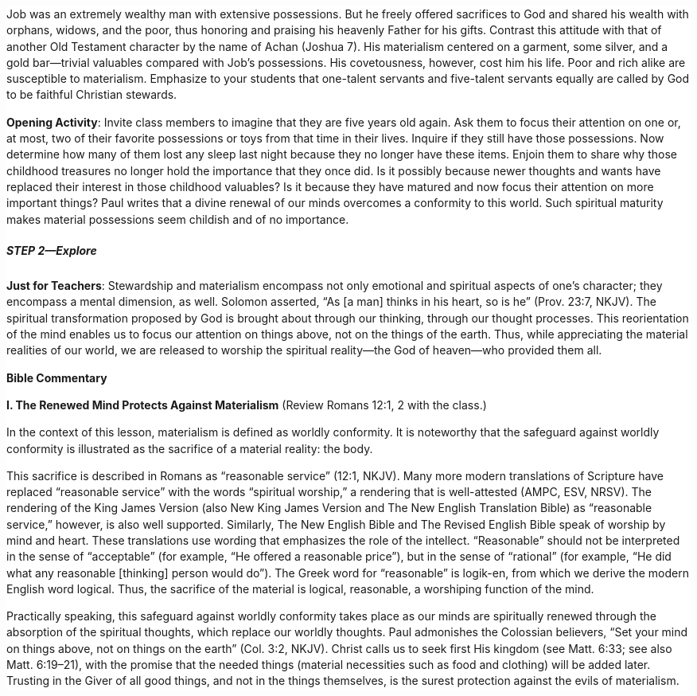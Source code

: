 Job was an extremely wealthy man with extensive possessions. But he freely offered sacrifices to God and shared his wealth with orphans, widows, and the poor, thus honoring and praising his heavenly Father for his gifts. Contrast this attitude with that of another Old Testament character by the name of Achan (Joshua 7). His materialism centered on a garment, some silver, and a gold bar—trivial valuables compared with Job’s possessions. His covetousness, however, cost him his life. Poor and rich alike are susceptible to materialism. Emphasize to your students that one-talent servants and five-talent servants equally are called by God to be faithful Christian stewards.
 
**Opening Activity**: Invite class members to imagine that they are five years old again. Ask them to focus their attention on one or, at most, two of their favorite possessions or toys from that time in their lives. Inquire if they still have those possessions. Now determine how many of them lost any sleep last night because they no longer have these items. Enjoin them to share why those childhood treasures no longer hold the importance that they once did. Is it possibly because newer thoughts and wants have replaced their interest in those childhood valuables? Is it because they have matured and now focus their attention on more important things? Paul writes that a divine renewal of our minds overcomes a conformity to this world. Such spiritual maturity makes material possessions seem childish and of no importance.

##### STEP 2—Explore

**Just for Teachers**: Stewardship and materialism encompass not only emotional and spiritual aspects of one’s character; they encompass a mental dimension, as well. Solomon asserted, “As [a man] thinks in his heart, so is he” (Prov. 23:7, NKJV). The spiritual transformation proposed by God is brought about through our thinking, through our thought processes. This reorientation of the mind enables us to focus our attention on things above, not on the things of the earth. Thus, while appreciating the material realities of our world, we are released to worship the spiritual reality—the God of heaven—who provided them all.

**Bible Commentary**

**I. The Renewed Mind Protects Against Materialism** (Review Romans 12:1, 2 with the class.)

In the context of this lesson, materialism is defined as worldly conformity. It is noteworthy that the safeguard against worldly conformity is illustrated as the sacrifice of a material reality: the body. 

This sacrifice is described in Romans as “reasonable service” (12:1, NKJV). Many more modern translations of Scripture have replaced “reasonable service” with the words “spiritual worship,” a rendering that is well-attested (AMPC, ESV, NRSV). The rendering of the King James Version (also New King James Version and The New English Translation Bible) as “reasonable service,” however, is also well supported. Similarly, The New English Bible and The Revised English Bible speak of worship by mind and heart. These translations use wording that emphasizes the role of the intellect. “Reasonable” should not be interpreted in the sense of “acceptable” (for example, “He offered a reasonable price”), but in the sense of “rational” (for example, “He did what any reasonable [thinking] person would do”). The Greek word for “reasonable” is logik-en, from which we derive the modern English word logical. Thus, the sacrifice of the material is logical, reasonable, a worshiping function of the mind. 

Practically speaking, this safeguard against worldly conformity takes place as our minds are spiritually renewed through the absorption of the spiritual thoughts, which replace our worldly thoughts. Paul admonishes the Colossian believers, “Set your mind on things above, not on things on the earth” (Col. 3:2, NKJV). Christ calls us to seek first His kingdom (see Matt. 6:33; see also Matt. 6:19–21), with the promise that the needed things (material necessities such as food and clothing) will be added later. Trusting in the Giver of all good things, and not in the things themselves, is the surest protection against the evils of materialism.

